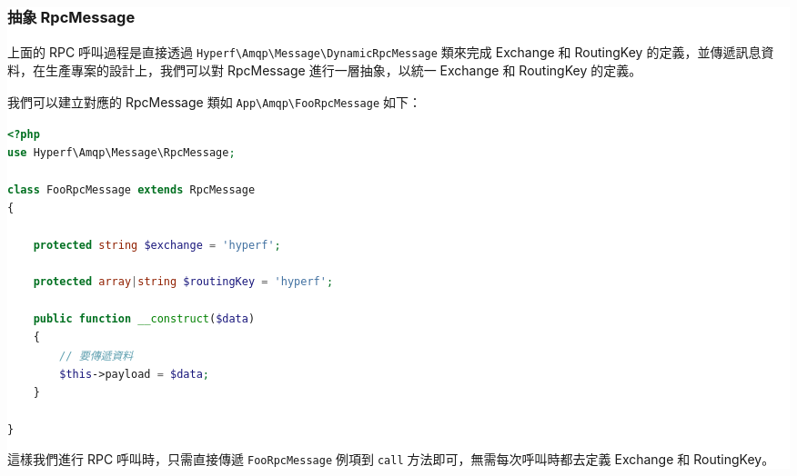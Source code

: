 ### 抽象 RpcMessage

上面的 RPC 呼叫過程是直接透過 `Hyperf\Amqp\Message\DynamicRpcMessage` 類來完成 Exchange 和 RoutingKey 的定義，並傳遞訊息資料，在生產專案的設計上，我們可以對 RpcMessage 進行一層抽象，以統一 Exchange 和 RoutingKey 的定義。   

我們可以建立對應的 RpcMessage 類如 `App\Amqp\FooRpcMessage` 如下：

```php
<?php
use Hyperf\Amqp\Message\RpcMessage;

class FooRpcMessage extends RpcMessage
{

    protected string $exchange = 'hyperf';

    protected array|string $routingKey = 'hyperf';
    
    public function __construct($data)
    {
        // 要傳遞資料
        $this->payload = $data;
    }

}
```

這樣我們進行 RPC 呼叫時，只需直接傳遞 `FooRpcMessage` 例項到 `call` 方法即可，無需每次呼叫時都去定義 Exchange 和 RoutingKey。
